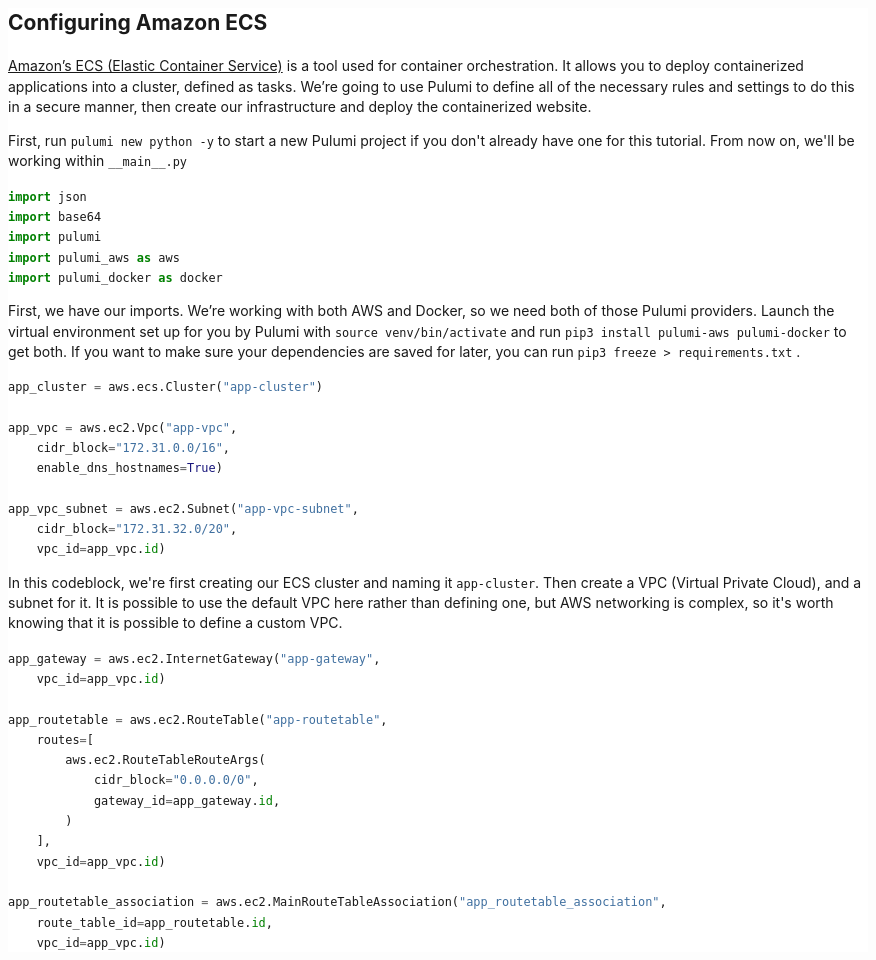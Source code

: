## Configuring Amazon ECS

[Amazon’s ECS (Elastic Container Service)](https://docs.aws.amazon.com/AmazonECS/latest/developerguide/Welcome.html) is a tool used for container orchestration. It allows you to deploy containerized applications into a cluster, defined as tasks. We’re going to use Pulumi to define all of the necessary rules and settings to do this in a secure manner, then create our infrastructure and deploy the containerized website.

First, run `pulumi new python -y` to start a new Pulumi project if you don't already have one for this tutorial. From now on, we'll be working within `__main__.py`

```python
import json
import base64
import pulumi
import pulumi_aws as aws
import pulumi_docker as docker
```

First, we have our imports. We’re working with both AWS and Docker, so we need both of those Pulumi providers. Launch the virtual environment set up for you by Pulumi with `source venv/bin/activate` and run `pip3 install pulumi-aws pulumi-docker` to get both. If you want to make sure your dependencies are saved for later, you can run `pip3 freeze > requirements.txt` .

```python
app_cluster = aws.ecs.Cluster("app-cluster")

app_vpc = aws.ec2.Vpc("app-vpc",
    cidr_block="172.31.0.0/16",
    enable_dns_hostnames=True)

app_vpc_subnet = aws.ec2.Subnet("app-vpc-subnet",
    cidr_block="172.31.32.0/20",
    vpc_id=app_vpc.id)
```

In this codeblock, we're first creating our ECS cluster and naming it `app-cluster`. Then create a VPC (Virtual Private Cloud), and a subnet for it. It is possible to use the default VPC here rather than defining one, but AWS networking is complex, so it's worth knowing that it is possible to define a custom VPC.

```python
app_gateway = aws.ec2.InternetGateway("app-gateway",
    vpc_id=app_vpc.id)

app_routetable = aws.ec2.RouteTable("app-routetable",
    routes=[
        aws.ec2.RouteTableRouteArgs(
            cidr_block="0.0.0.0/0",
            gateway_id=app_gateway.id,
        )
    ],
    vpc_id=app_vpc.id)

app_routetable_association = aws.ec2.MainRouteTableAssociation("app_routetable_association",
    route_table_id=app_routetable.id,
    vpc_id=app_vpc.id)
```
